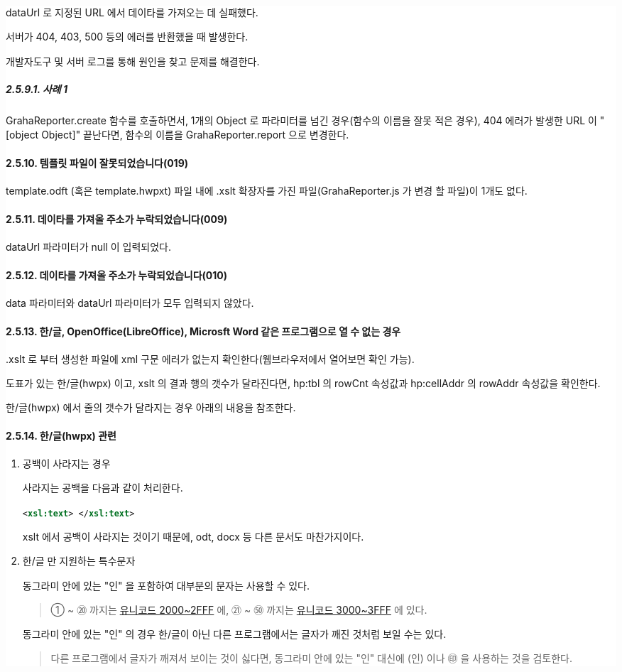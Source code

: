 dataUrl 로 지정된 URL 에서 데이타를 가져오는 데 실패했다.

서버가 404, 403, 500 등의 에러를 반환했을 때 발생한다.

개발자도구 및 서버 로그를 통해 원인을 찾고 문제를 해결한다.

#####			2.5.9.1. 사례 1 

GrahaReporter.create 함수를 호출하면서,
1개의 Object 로 파라미터를 넘긴 경우(함수의 이름을 잘못 적은 경우),
404 에러가 발생한 URL 이 "[object Object]" 끝난다면,
함수의 이름을 GrahaReporter.report 으로 변경한다.

####			2.5.10. 템플릿 파일이 잘못되었습니다(019)

template.odft (혹은 template.hwpxt) 파일 내에 .xslt 확장자를 가진 파일(GrahaReporter.js 가 변경 할 파일)이 1개도 없다.

####			2.5.11. 데이타를 가져올 주소가 누락되었습니다(009)

dataUrl 파라미터가 null 이 입력되었다.

####			2.5.12. 데이타를 가져올 주소가 누락되었습니다(010)

data 파라미터와 dataUrl 파라미터가 모두 입력되지 않았다. 

####			2.5.13. 한/글, OpenOffice(LibreOffice), Microsft Word 같은 프로그램으로 열 수 없는 경우

.xslt 로 부터 생성한 파일에 xml 구문 에러가 없는지 확인한다(웹브라우저에서 열어보면 확인 가능).

도표가 있는 한/글(hwpx) 이고,
xslt 의 결과 행의 갯수가 달라진다면,
hp:tbl 의 rowCnt 속성값과 hp:cellAddr 의 rowAddr 속성값을 확인한다.

한/글(hwpx) 에서 줄의 갯수가 달라지는 경우 아래의 내용을 참조한다.

####			2.5.14. 한/글(hwpx) 관련

1. 공백이 사라지는 경우

	사라지는 공백을 다음과 같이 처리한다.

	```xml
	<xsl:text> </xsl:text>
	```
	
	xslt 에서 공백이 사라지는 것이기 때문에, odt, docx 등 다른 문서도 마찬가지이다.

2. 한/글 만 지원하는 특수문자

	동그라미 안에 있는 "인" 을 포함하여 대부분의 문자는 사용할 수 있다.
	
	> ① ~ ⑳ 까지는 [유니코드 2000~2FFF](https://ko.wikipedia.org/wiki/%EC%9C%A0%EB%8B%88%EC%BD%94%EB%93%9C_2000~2FFF) 에,
	> ㉑ ~ ㊿ 까지는 [유니코드 3000~3FFF](https://ko.wikipedia.org/wiki/%EC%9C%A0%EB%8B%88%EC%BD%94%EB%93%9C_3000~3FFF) 에 있다.
	
	동그라미 안에 있는 "인" 의 경우 한/글이 아닌 다른 프로그램에서는 글자가 깨진 것처럼 보일 수는 있다.
	
	> 다른 프로그램에서 글자가 깨져서 보이는 것이 싫다면, 동그라미 안에 있는 "인" 대신에 (인) 이나 ㊞ 을 사용하는 것을 검토한다.
	